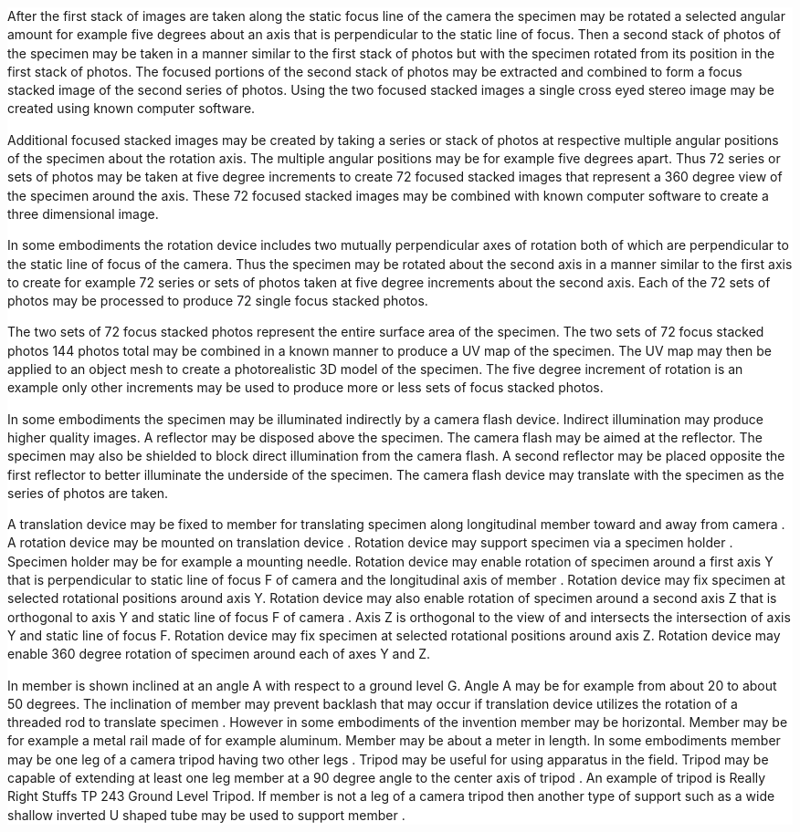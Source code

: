 After the first stack of images are taken along the static focus line of the camera the specimen may be rotated a selected angular amount for example five degrees about an axis that is perpendicular to the static line of focus. Then a second stack of photos of the specimen may be taken in a manner similar to the first stack of photos but with the specimen rotated from its position in the first stack of photos. The focused portions of the second stack of photos may be extracted and combined to form a focus stacked image of the second series of photos. Using the two focused stacked images a single cross eyed stereo image may be created using known computer software.

Additional focused stacked images may be created by taking a series or stack of photos at respective multiple angular positions of the specimen about the rotation axis. The multiple angular positions may be for example five degrees apart. Thus 72 series or sets of photos may be taken at five degree increments to create 72 focused stacked images that represent a 360 degree view of the specimen around the axis. These 72 focused stacked images may be combined with known computer software to create a three dimensional image.

In some embodiments the rotation device includes two mutually perpendicular axes of rotation both of which are perpendicular to the static line of focus of the camera. Thus the specimen may be rotated about the second axis in a manner similar to the first axis to create for example 72 series or sets of photos taken at five degree increments about the second axis. Each of the 72 sets of photos may be processed to produce 72 single focus stacked photos.

The two sets of 72 focus stacked photos represent the entire surface area of the specimen. The two sets of 72 focus stacked photos 144 photos total may be combined in a known manner to produce a UV map of the specimen. The UV map may then be applied to an object mesh to create a photorealistic 3D model of the specimen. The five degree increment of rotation is an example only other increments may be used to produce more or less sets of focus stacked photos.

In some embodiments the specimen may be illuminated indirectly by a camera flash device. Indirect illumination may produce higher quality images. A reflector may be disposed above the specimen. The camera flash may be aimed at the reflector. The specimen may also be shielded to block direct illumination from the camera flash. A second reflector may be placed opposite the first reflector to better illuminate the underside of the specimen. The camera flash device may translate with the specimen as the series of photos are taken.

A translation device may be fixed to member for translating specimen along longitudinal member toward and away from camera . A rotation device may be mounted on translation device . Rotation device may support specimen via a specimen holder . Specimen holder may be for example a mounting needle. Rotation device may enable rotation of specimen around a first axis Y that is perpendicular to static line of focus F of camera and the longitudinal axis of member . Rotation device may fix specimen at selected rotational positions around axis Y. Rotation device may also enable rotation of specimen around a second axis Z that is orthogonal to axis Y and static line of focus F of camera . Axis Z is orthogonal to the view of and intersects the intersection of axis Y and static line of focus F. Rotation device may fix specimen at selected rotational positions around axis Z. Rotation device may enable 360 degree rotation of specimen around each of axes Y and Z.

In member is shown inclined at an angle A with respect to a ground level G. Angle A may be for example from about 20 to about 50 degrees. The inclination of member may prevent backlash that may occur if translation device utilizes the rotation of a threaded rod to translate specimen . However in some embodiments of the invention member may be horizontal. Member may be for example a metal rail made of for example aluminum. Member may be about a meter in length. In some embodiments member may be one leg of a camera tripod having two other legs . Tripod may be useful for using apparatus in the field. Tripod may be capable of extending at least one leg member at a 90 degree angle to the center axis of tripod . An example of tripod is Really Right Stuffs TP 243 Ground Level Tripod. If member is not a leg of a camera tripod then another type of support such as a wide shallow inverted U shaped tube may be used to support member .
